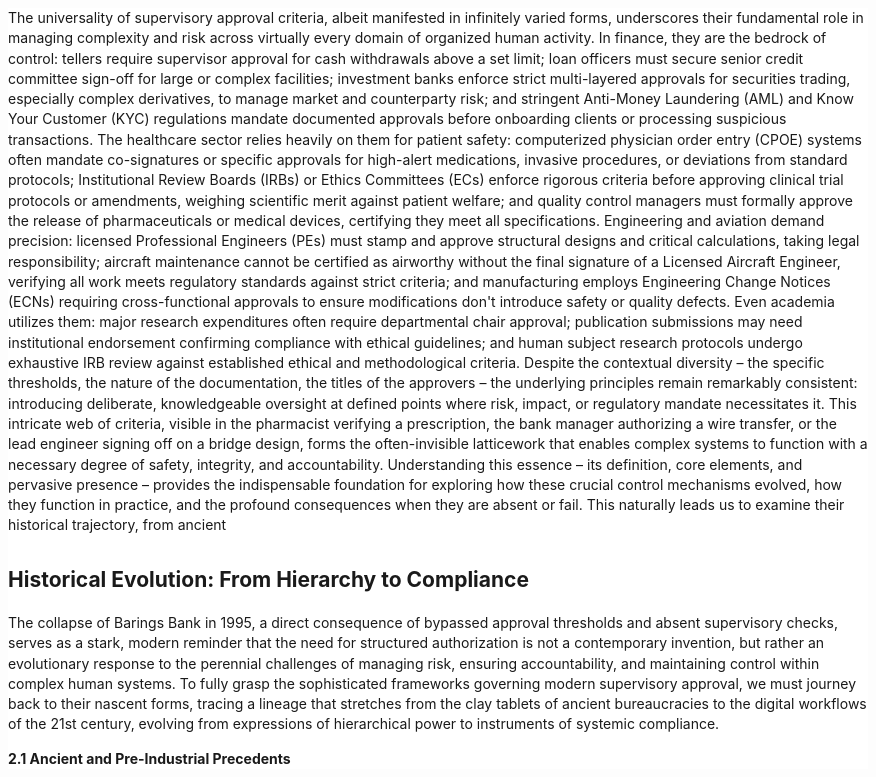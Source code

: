 The universality of supervisory approval criteria, albeit manifested in infinitely varied forms, underscores their fundamental role in managing complexity and risk across virtually every domain of organized human activity. In finance, they are the bedrock of control: tellers require supervisor approval for cash withdrawals above a set limit; loan officers must secure senior credit committee sign-off for large or complex facilities; investment banks enforce strict multi-layered approvals for securities trading, especially complex derivatives, to manage market and counterparty risk; and stringent Anti-Money Laundering (AML) and Know Your Customer (KYC) regulations mandate documented approvals before onboarding clients or processing suspicious transactions. The healthcare sector relies heavily on them for patient safety: computerized physician order entry (CPOE) systems often mandate co-signatures or specific approvals for high-alert medications, invasive procedures, or deviations from standard protocols; Institutional Review Boards (IRBs) or Ethics Committees (ECs) enforce rigorous criteria before approving clinical trial protocols or amendments, weighing scientific merit against patient welfare; and quality control managers must formally approve the release of pharmaceuticals or medical devices, certifying they meet all specifications. Engineering and aviation demand precision: licensed Professional Engineers (PEs) must stamp and approve structural designs and critical calculations, taking legal responsibility; aircraft maintenance cannot be certified as airworthy without the final signature of a Licensed Aircraft Engineer, verifying all work meets regulatory standards against strict criteria; and manufacturing employs Engineering Change Notices (ECNs) requiring cross-functional approvals to ensure modifications don't introduce safety or quality defects. Even academia utilizes them: major research expenditures often require departmental chair approval; publication submissions may need institutional endorsement confirming compliance with ethical guidelines; and human subject research protocols undergo exhaustive IRB review against established ethical and methodological criteria. Despite the contextual diversity – the specific thresholds, the nature of the documentation, the titles of the approvers – the underlying principles remain remarkably consistent: introducing deliberate, knowledgeable oversight at defined points where risk, impact, or regulatory mandate necessitates it. This intricate web of criteria, visible in the pharmacist verifying a prescription, the bank manager authorizing a wire transfer, or the lead engineer signing off on a bridge design, forms the often-invisible latticework that enables complex systems to function with a necessary degree of safety, integrity, and accountability. Understanding this essence – its definition, core elements, and pervasive presence – provides the indispensable foundation for exploring how these crucial control mechanisms evolved, how they function in practice, and the profound consequences when they are absent or fail. This naturally leads us to examine their historical trajectory, from ancient

## Historical Evolution: From Hierarchy to Compliance

The collapse of Barings Bank in 1995, a direct consequence of bypassed approval thresholds and absent supervisory checks, serves as a stark, modern reminder that the need for structured authorization is not a contemporary invention, but rather an evolutionary response to the perennial challenges of managing risk, ensuring accountability, and maintaining control within complex human systems. To fully grasp the sophisticated frameworks governing modern supervisory approval, we must journey back to their nascent forms, tracing a lineage that stretches from the clay tablets of ancient bureaucracies to the digital workflows of the 21st century, evolving from expressions of hierarchical power to instruments of systemic compliance.

**2.1 Ancient and Pre-Industrial Precedents**
